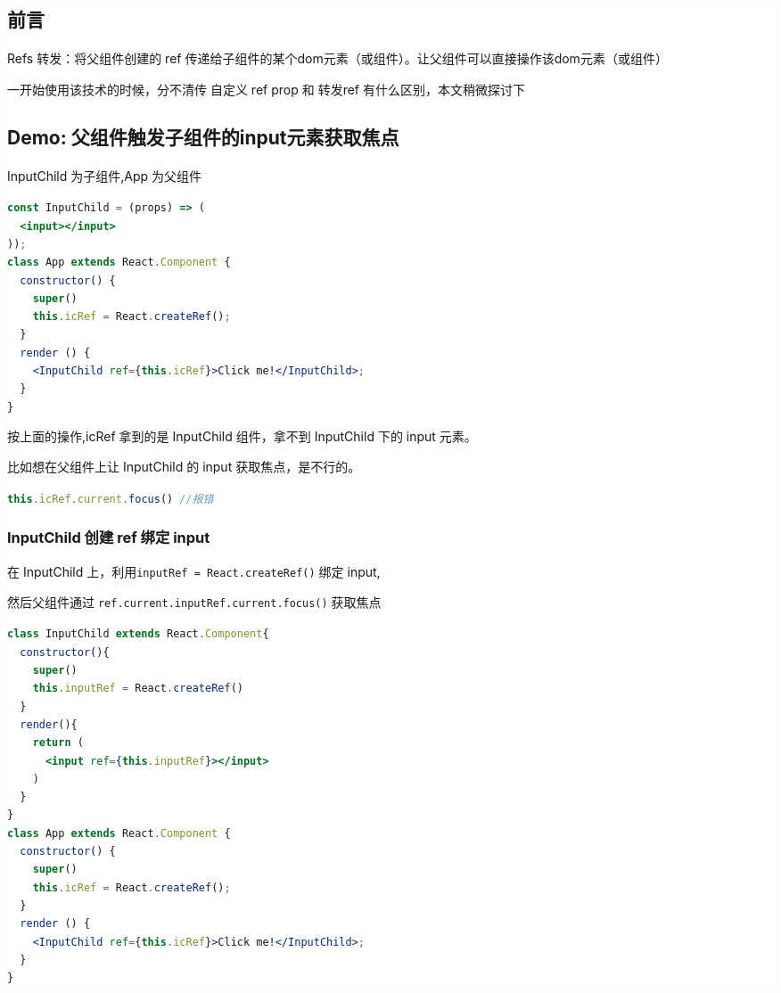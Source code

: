 ## 前言

Refs 转发：将父组件创建的 ref 传递给子组件的某个dom元素（或组件）。让父组件可以直接操作该dom元素（或组件）

一开始使用该技术的时候，分不清传 自定义 ref prop 和 转发ref 有什么区别，本文稍微探讨下



## Demo: 父组件触发子组件的input元素获取焦点

InputChild 为子组件,App 为父组件

```jsx
const InputChild = (props) => (
  <input></input>
));
class App extends React.Component {
  constructor() {
    super()
    this.icRef = React.createRef();
  }
  render () {
    <InputChild ref={this.icRef}>Click me!</InputChild>;
  }
}
```

按上面的操作,icRef 拿到的是 InputChild 组件，拿不到 InputChild 下的 input 元素。

比如想在父组件上让 InputChild 的 input 获取焦点，是不行的。

```js
this.icRef.current.focus() //报错
```

### InputChild 创建 ref 绑定 input

在 InputChild 上，利用`inputRef = React.createRef()` 绑定 input,

然后父组件通过 `ref.current.inputRef.current.focus()` 获取焦点

```jsx
class InputChild extends React.Component{
  constructor(){
    super()
    this.inputRef = React.createRef()
  }
  render(){
    return (
      <input ref={this.inputRef}></input>
    )
  } 
}
class App extends React.Component {
  constructor() {
    super()
    this.icRef = React.createRef();
  }
  render () {
    <InputChild ref={this.icRef}>Click me!</InputChild>;
  }
}
```
